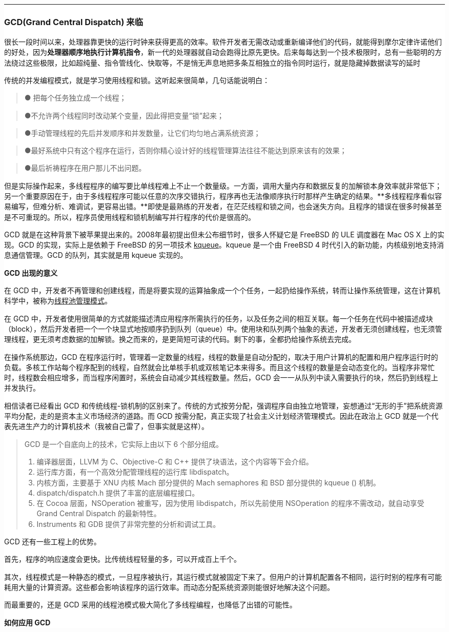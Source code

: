 * * *

### GCD(Grand Central Dispatch) 来临

很长一段时间以来，处理器靠更快的运行时钟来获得更高的效率。软件开发者无需改动或重新编译他们的代码，就能得到摩尔定律许诺他们的好处，因为**处理器顺序地执行计算机指令**，新一代的处理器就自动会跑得比原先更快。后来每每达到一个技术极限时，总有一些聪明的方法绕过这些极限，比如超纯量、指令管线化、快取等，不是悄无声息地把多条互相独立的指令同时运行，就是隐藏掉数据读写的延时
  
传统的并发编程模式，就是学习使用线程和锁。这听起来很简单，几句话能说明白：

> ● 把每个任务独立成一个线程；
    
> ●不允许两个线程同时改动某个变量，因此得把变量“锁”起来；
    
> ●手动管理线程的先后并发顺序和并发数量，让它们均匀地占满系统资源；
    
> ●最好系统中只有这个程序在运行，否则你精心设计好的线程管理算法往往不能达到原来该有的效果；
    
> ●最后祈祷程序在用户那儿不出问题。 

但是实际操作起来，多线程程序的编写要比单线程难上不止一个数量级。一方面，调用大量内存和数据反复的加解锁本身效率就非常低下；另一个重要原因在于，由于多线程程序可能以任意的次序交错执行，程序再也无法像顺序执行时那样产生确定的结果。**多线程程序看似容易编写，但难分析、难调试，更容易出错。**即使是最熟练的开发者，在茫茫线程和锁之间，也会迷失方向。且程序的错误在很多时候甚至是不可重现的。所以，程序员使用线程和锁机制编写并行程序的代价是很高的。
  
GCD 就是在这种背景下被苹果提出来的。2008年最初提出但未公布细节时，很多人怀疑它是 FreeBSD 的 ULE 调度器在 Mac OS X 上的实现。GCD 的实现，实际上是依赖于 FreeBSD 的另一项技术 [kqueue][10]。kqueue 是一个由 FreeBSD 4 时代引入的新功能，内核级别地支持消息通信管理。GCD 的队列，其实就是用 kqueue 实现的。
  
**GCD 出现的意义**
  
在 GCD 中，开发者不再管理和创建线程，而是将要实现的运算抽象成一个个任务，一起扔给操作系统，转而让操作系统管理，这在计算机科学中，被称为[线程池管理模式][11]。
  
在 GCD 中，开发者使用很简单的方式就能描述清应用程序所需执行的任务，以及任务之间的相互关联。每一个任务在代码中被描述成块（block），然后开发者把一个一个块显式地按顺序扔到队列（queue）中。使用块和队列两个抽象的表述，开发者无须创建线程，也无须管理线程，更无须考虑数据的加解锁。换之而来的，是更简短可读的代码。剩下的事，全都扔给操作系统去完成。
  
在操作系统那边，GCD 在程序运行时，管理着一定数量的线程，线程的数量是自动分配的，取决于用户计算机的配置和用户程序运行时的负载。多核工作站每个程序配到的线程，自然就会比单核手机或双核笔记本来得多。而且这个线程的数量是会动态变化的。当程序非常忙时，线程数会相应增多，而当程序闲置时，系统会自动减少其线程数量。然后，GCD 会一一从队列中读入需要执行的块，然后扔到线程上并发执行。
  
相信读者已经看出 GCD 和传统线程-锁机制的区别来了。传统的方式按劳分配，强调程序自由独立地管理，妄想通过“无形的手”把系统资源平均分配，走的是资本主义市场经济的道路。而 GCD 按需分配，真正实现了社会主义计划经济管理模式。因此在政治上 GCD 就是一个代表先进生产力的计算机技术（我被自己雷了，但事实就是这样）。

> GCD 是一个自底向上的技术，它实际上由以下 6 个部分组成。
> 
>   1. 编译器层面，LLVM 为 C、Objective-C 和 C++ 提供了块语法，这个内容等下会介绍。
>   2. 运行库方面，有一个高效分配管理线程的运行库 libdispatch。
>   3. 内核方面，主要基于 XNU 内核 Mach 部分提供的 Mach semaphores 和 BSD 部分提供的 kqueue () 机制。
>   4. dispatch/dispatch.h 提供了丰富的底层编程接口。
>   5. 在 Cocoa 层面，NSOperation 被重写，因为使用 libdispatch，所以先前使用 NSOperation 的程序不需改动，就自动享受 Grand Central Dispatch 的最新特性。
>   6. Instruments 和 GDB 提供了非常完整的分析和调试工具。

GCD 还有一些工程上的优势。
  
首先，程序的响应速度会更快。比传统线程轻量的多，可以开成百上千个。
  
其次，线程模式是一种静态的模式，一旦程序被执行，其运行模式就被固定下来了。但用户的计算机配置各不相同，运行时别的程序有可能耗用大量的计算资源。这些都会影响该程序的运行效率。而动态分配系统资源则能很好地解决这个问题。
  
而最重要的，还是 GCD 采用的线程池模式极大简化了多线程编程，也降低了出错的可能性。
  
**如何应用 GCD**
  

 [1]: http://lists.cs.uiuc.edu/pipermail/cfe-dev/2007-July/000000.html
 [2]: http://en.wikipedia.org/wiki/Dragon_Book_%28computer_science%29
 [3]: https://llvm.org/img/DragonMedium.png
 [4]: http://clang-analyzer.llvm.org/images/analyzer_html.png
 [5]: http://clang-analyzer.llvm.org/images/analyzer_xcode.png
 [6]: http://www.programmer.com.cn/9436/Automatic%20Reference%20Counting%20http://clang.llvm.org/docs/AutomaticReferenceCounting.html
 [7]: http://theocacao.com/document.page/510
 [8]: http://developer.apple.com/library/mac/#documentation/Security/Conceptual/keychainServConcepts/01introduction/introduction.html
 [9]: http://en.wikipedia.org/wiki/Page_table
 [10]: http://people.freebsd.org/~jlemon/papers/kqueue.pdf
 [11]: http://en.wikipedia.org/wiki/Thread_pool_pattern
 [12]: http://lists.macosforge.org/pipermail/libdispatch-dev/2011-May/000515.html
 [13]: http://www.macruby.org/documentation/gcd.html
 [14]: http://arstechnica.com/apple/reviews/2009/08/mac-os-x-10-6.ars/15